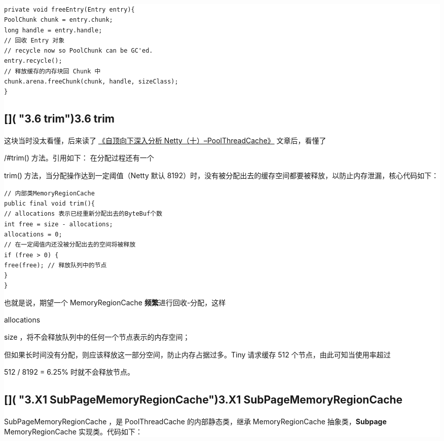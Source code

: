```
private void freeEntry(Entry entry){
PoolChunk chunk = entry.chunk;
long handle = entry.handle;
// 回收 Entry 对象
// recycle now so PoolChunk can be GC'ed.
entry.recycle();
// 释放缓存的内存块回 Chunk 中
chunk.arena.freeChunk(chunk, handle, sizeClass);
}
```

## []( "3.6 trim")3.6 trim

这块当时没太看懂，后来读了 [《自顶向下深入分析 Netty（十）–PoolThreadCache》](https://www.jianshu.com/p/9177b7dabd37) 文章后，看懂了

/#trim()
方法。引用如下：
在分配过程还有一个

trim()
方法，当分配操作达到一定阈值（Netty 默认 8192）时，没有被分配出去的缓存空间都要被释放，以防止内存泄漏，核心代码如下：

```
// 内部类MemoryRegionCache
public final void trim(){
// allocations 表示已经重新分配出去的ByteBuf个数
int free = size - allocations;
allocations = 0;
// 在一定阈值内还没被分配出去的空间将被释放
if (free > 0) {
free(free); // 释放队列中的节点
}
}
```

也就是说，期望一个 MemoryRegionCache **频繁**进行回收-分配，这样

allocations

>

size
，将不会释放队列中的任何一个节点表示的内存空间；

但如果长时间没有分配，则应该释放这一部分空间，防止内存占据过多。Tiny 请求缓存 512 个节点，由此可知当使用率超过

512 / 8192 = 6.25%
时就不会释放节点。

## []( "3.X1 SubPageMemoryRegionCache")3.X1 SubPageMemoryRegionCache

SubPageMemoryRegionCache ，是 PoolThreadCache 的内部静态类，继承 MemoryRegionCache 抽象类，**Subpage** MemoryRegionCache 实现类。代码如下：
